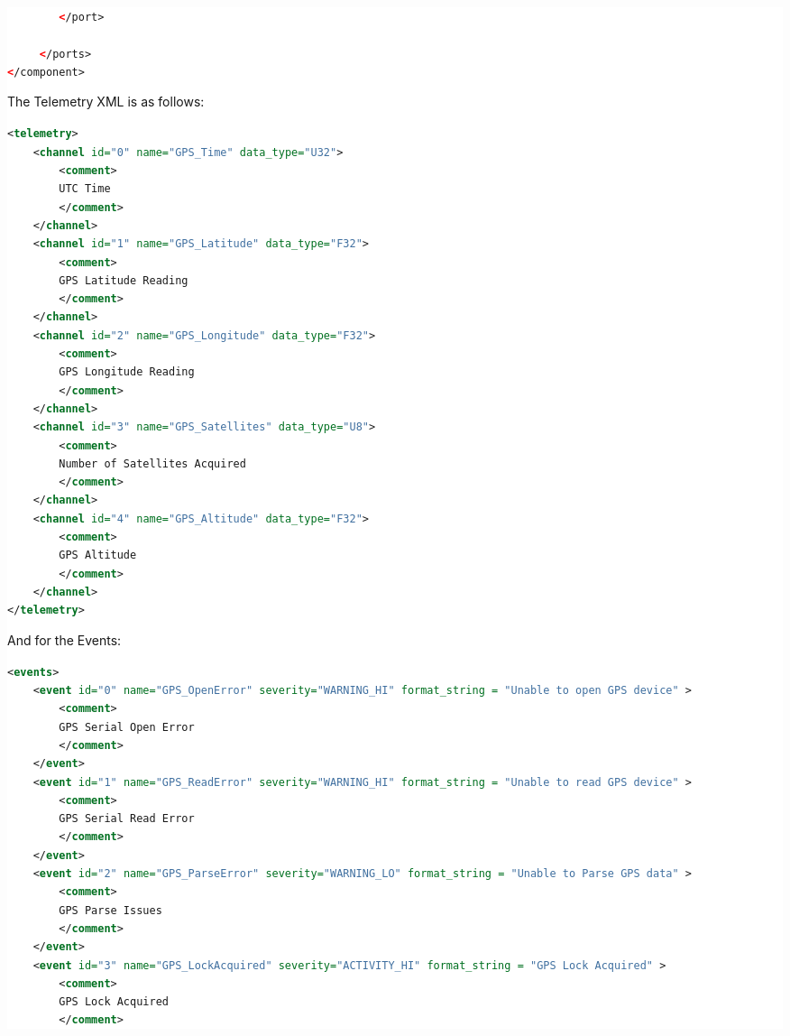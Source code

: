 ```xml
		</port>
		
	 </ports>
</component>
```

The Telemetry XML is as follows:

```xml
<telemetry>
	<channel id="0" name="GPS_Time" data_type="U32">
		<comment>
		UTC Time
		</comment>
	</channel>
	<channel id="1" name="GPS_Latitude" data_type="F32">
		<comment>
		GPS Latitude Reading
		</comment>
	</channel>
	<channel id="2" name="GPS_Longitude" data_type="F32">
		<comment>
		GPS Longitude Reading
		</comment>
	</channel>
	<channel id="3" name="GPS_Satellites" data_type="U8">
		<comment>
		Number of Satellites Acquired
		</comment>
	</channel>
	<channel id="4" name="GPS_Altitude" data_type="F32">
		<comment>
		GPS Altitude
		</comment>
	</channel>
</telemetry>
```

And for the Events:

```xml
<events>
	<event id="0" name="GPS_OpenError" severity="WARNING_HI" format_string = "Unable to open GPS device" >
		<comment>
		GPS Serial Open Error
		</comment>
	</event>
	<event id="1" name="GPS_ReadError" severity="WARNING_HI" format_string = "Unable to read GPS device" >
		<comment>
		GPS Serial Read Error
		</comment>
	</event>
	<event id="2" name="GPS_ParseError" severity="WARNING_LO" format_string = "Unable to Parse GPS data" >
		<comment>
		GPS Parse Issues
		</comment>
	</event>
	<event id="3" name="GPS_LockAcquired" severity="ACTIVITY_HI" format_string = "GPS Lock Acquired" >
		<comment>
		GPS Lock Acquired
		</comment>
```